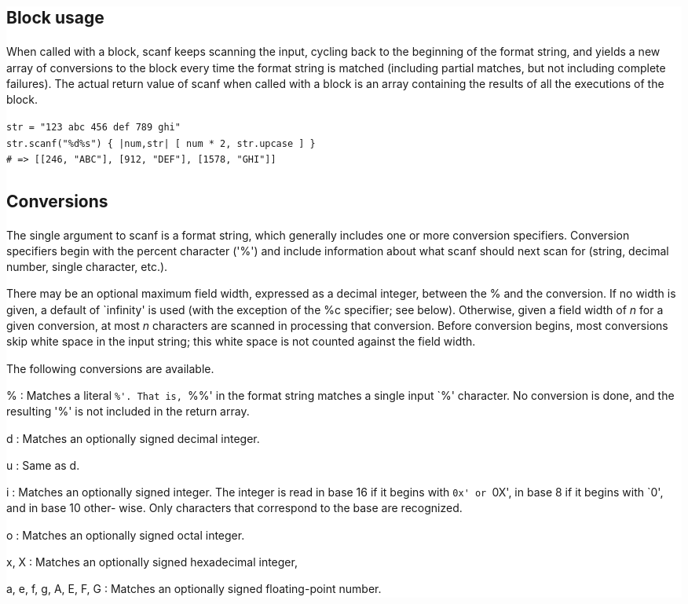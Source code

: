 ## Block usage

When called with a block, scanf keeps scanning the input, cycling back to the
beginning of the format string, and yields a new array of conversions to the
block every time the format string is matched (including partial matches, but
not including complete failures).  The actual return value of scanf when
called with a block is an array containing the results of all the executions
of the block.

    str = "123 abc 456 def 789 ghi"
    str.scanf("%d%s") { |num,str| [ num * 2, str.upcase ] }
    # => [[246, "ABC"], [912, "DEF"], [1578, "GHI"]]

## Conversions

The single argument to scanf is a format string, which generally includes one
or more conversion specifiers.  Conversion specifiers begin with the percent
character ('%') and include information about what scanf should next scan for
(string, decimal number, single character, etc.).

There may be an optional maximum field width, expressed as a decimal integer,
between the % and the conversion.  If no width is given, a default of
`infinity' is used (with the exception of the %c specifier; see below). 
Otherwise, given a field width of *n* for a given conversion, at most *n*
characters are scanned in processing that conversion.  Before conversion
begins, most conversions skip white space in the input string; this white
space is not counted against the field width.

The following conversions are available.

%
:   Matches a literal `%'. That is, `%%' in the format string matches a single
    input `%' character. No conversion is done, and the resulting '%' is not
    included in the return array.

d
:   Matches an optionally signed decimal integer.

u
:   Same as d.

i
:   Matches an optionally signed integer. The integer is read in base 16 if it
    begins with `0x' or `0X', in base 8 if it begins with `0', and in base 10
    other- wise. Only characters that correspond to the base are recognized.

o
:   Matches an optionally signed octal integer.

x, X
:   Matches an optionally signed hexadecimal integer,

a, e, f, g, A, E, F, G
:   Matches an optionally signed floating-point number.
